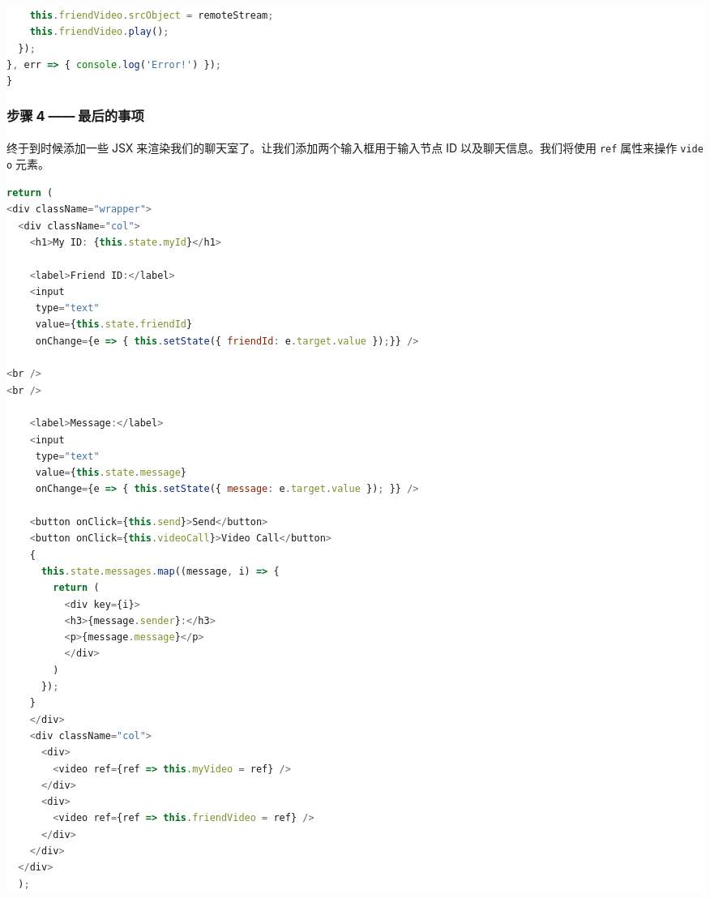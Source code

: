```js
    this.friendVideo.srcObject = remoteStream;
    this.friendVideo.play();
  });
}, err => { console.log('Error!') });
}
```

### 步骤 4 —— 最后的事项

终于到时候添加一些 JSX 来渲染我们的聊天室了。让我们添加两个输入框用于输入节点 ID 以及聊天信息。我们将使用 `ref` 属性来操作 `video` 元素。

```js
return (
<div className="wrapper">
  <div className="col">
    <h1>My ID: {this.state.myId}</h1>

    <label>Friend ID:</label>
    <input
     type="text"
     value={this.state.friendId}
     onChange={e => { this.setState({ friendId: e.target.value });}} />

<br />
<br />

    <label>Message:</label>
    <input
     type="text"
     value={this.state.message}
     onChange={e => { this.setState({ message: e.target.value }); }} />

    <button onClick={this.send}>Send</button>
    <button onClick={this.videoCall}>Video Call</button>
    {
      this.state.messages.map((message, i) => {
        return (
          <div key={i}>
          <h3>{message.sender}:</h3>
          <p>{message.message}</p>
          </div>
        )
      });
    }
    </div>
    <div className="col">
      <div>
        <video ref={ref => this.myVideo = ref} />
      </div>
      <div>
        <video ref={ref => this.friendVideo = ref} />
      </div>
    </div>
  </div>
  );
```
